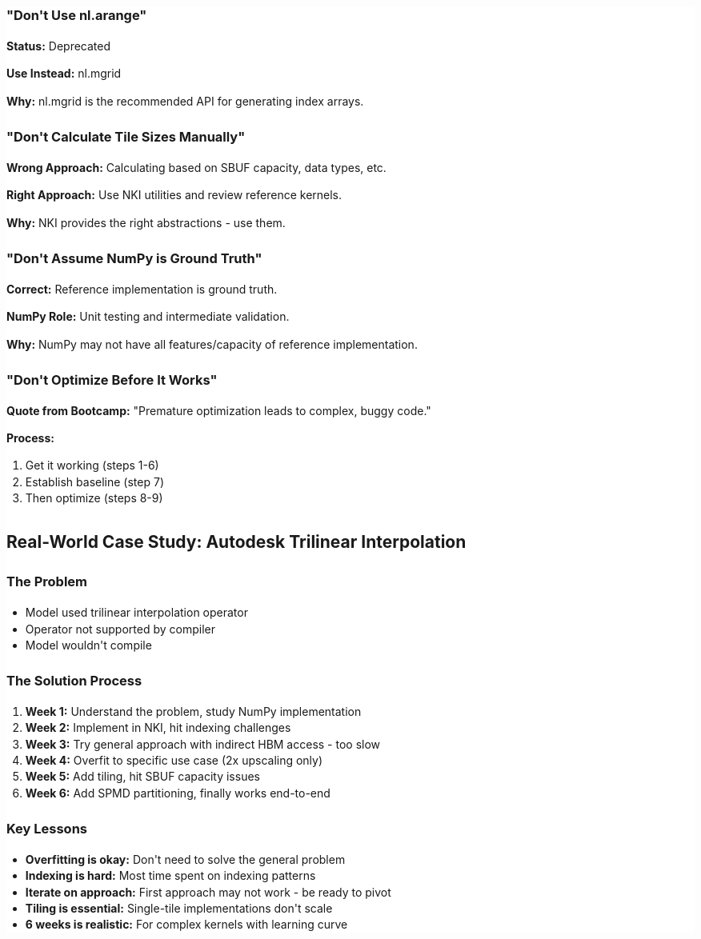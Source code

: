 ### "Don't Use nl.arange"

**Status:** Deprecated

**Use Instead:** nl.mgrid

**Why:** nl.mgrid is the recommended API for generating index arrays.

### "Don't Calculate Tile Sizes Manually"

**Wrong Approach:** Calculating based on SBUF capacity, data types, etc.

**Right Approach:** Use NKI utilities and review reference kernels.

**Why:** NKI provides the right abstractions - use them.

### "Don't Assume NumPy is Ground Truth"

**Correct:** Reference implementation is ground truth.

**NumPy Role:** Unit testing and intermediate validation.

**Why:** NumPy may not have all features/capacity of reference implementation.

### "Don't Optimize Before It Works"

**Quote from Bootcamp:** "Premature optimization leads to complex, buggy code."

**Process:**
1. Get it working (steps 1-6)
2. Establish baseline (step 7)
3. Then optimize (steps 8-9)

## Real-World Case Study: Autodesk Trilinear Interpolation

### The Problem
- Model used trilinear interpolation operator
- Operator not supported by compiler
- Model wouldn't compile

### The Solution Process
1. **Week 1:** Understand the problem, study NumPy implementation
2. **Week 2:** Implement in NKI, hit indexing challenges
3. **Week 3:** Try general approach with indirect HBM access - too slow
4. **Week 4:** Overfit to specific use case (2x upscaling only)
5. **Week 5:** Add tiling, hit SBUF capacity issues
6. **Week 6:** Add SPMD partitioning, finally works end-to-end

### Key Lessons
- **Overfitting is okay:** Don't need to solve the general problem
- **Indexing is hard:** Most time spent on indexing patterns
- **Iterate on approach:** First approach may not work - be ready to pivot
- **Tiling is essential:** Single-tile implementations don't scale
- **6 weeks is realistic:** For complex kernels with learning curve
